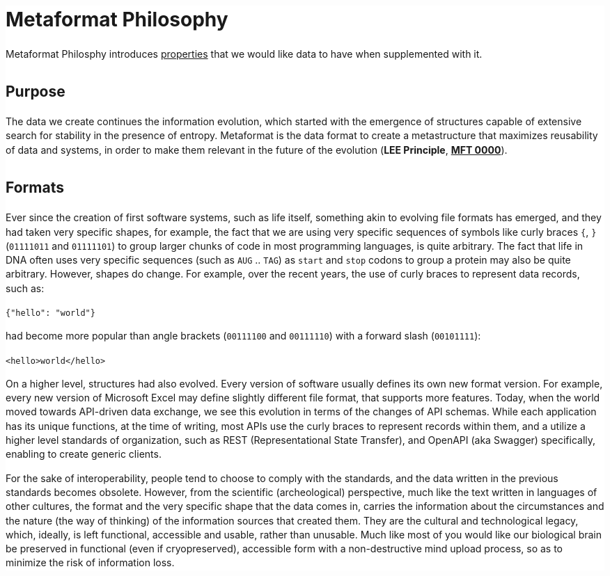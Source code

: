 # Metaformat Philosophy

Metaformat Philosphy introduces [properties](#metaformat-requirements) that we would like data to have when supplemented with it.


## Purpose

The data we create continues the information evolution, which started with the emergence of structures capable of extensive search for stability in the presence of entropy. Metaformat is the data format to create a metastructure that maximizes reusability of data and systems, in order to make them relevant in the future of the evolution (**LEE Principle**, **[MFT 0000](../0000-philosophy/0000-philosophy.md#i-lee-principle)**).

## Formats

Ever since the creation of first software systems, such as life itself, something akin to evolving file formats has emerged, and they had taken very specific shapes, for example, the fact that we are using very specific sequences of symbols like curly braces `{`, `}` (`01111011` and `01111101`) to group larger chunks of code in most programming languages, is quite arbitrary. The fact that life in DNA often uses very specific sequences (such as `AUG` .. `TAG`) as `start` and `stop` codons to group a protein may also be quite arbitrary. However, shapes do change. For example, over the recent years, the use of curly braces to represent data records, such as:

```
{"hello": "world"}
```

had become more popular than angle brackets (`00111100` and `00111110`) with a forward slash (`00101111`):

```
<hello>world</hello>
```

On a higher level, structures had also evolved. Every version of software usually defines its own new format version. For example, every new version of Microsoft Excel may define slightly different file format, that supports more features. Today, when the world moved towards API-driven data exchange, we see this evolution in terms of the changes of API schemas. While each application has its unique functions, at the time of writing, most APIs use the curly braces to represent records within them, and a utilize a higher level standards of organization, such as REST (Representational State Transfer), and OpenAPI (aka Swagger) specifically, enabling to create generic clients.

For the sake of interoperability, people tend to choose to comply with the standards, and the data written in the previous standards becomes obsolete. However, from the scientific (archeological) perspective, much like the text written in languages of other cultures, the format and the very specific shape that the data comes in, carries the information about the circumstances and the nature (the way of thinking) of the information sources that created them. They are the cultural and technological legacy, which, ideally, is left functional, accessible and usable, rather than unusable. Much like most of you would like our biological brain be preserved in functional (even if cryopreserved), accessible form with a non-destructive mind upload process, so as to minimize the risk of information loss.
